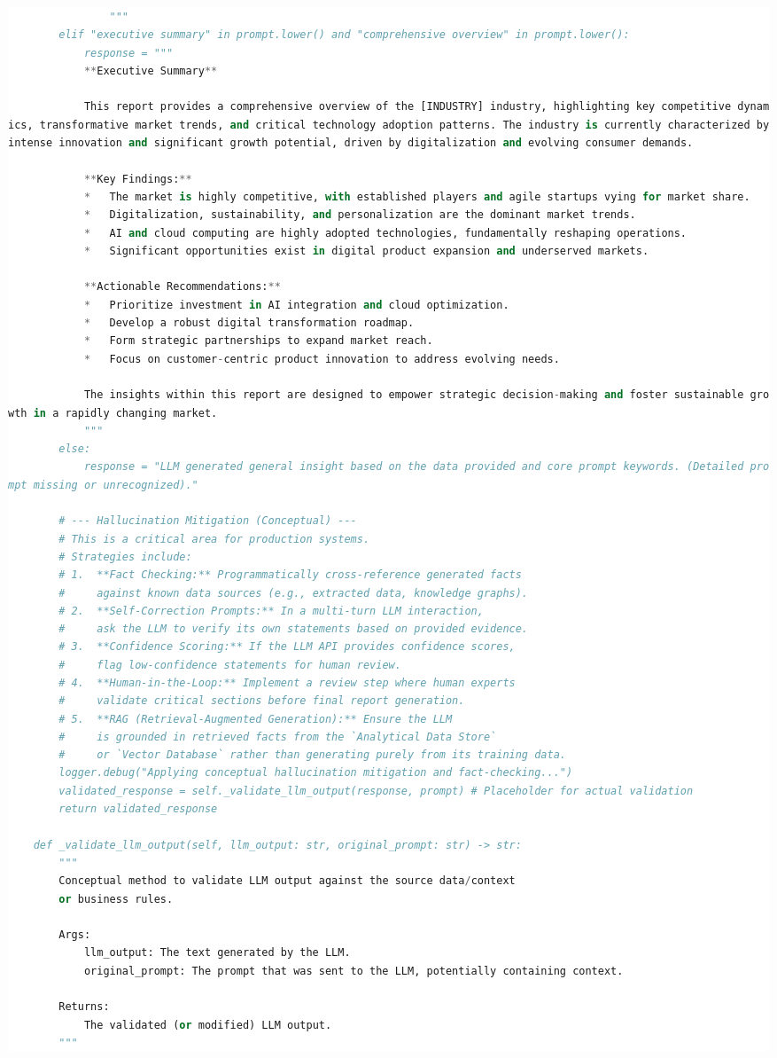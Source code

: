 ```python
                """
        elif "executive summary" in prompt.lower() and "comprehensive overview" in prompt.lower():
            response = """
            **Executive Summary**

            This report provides a comprehensive overview of the [INDUSTRY] industry, highlighting key competitive dynamics, transformative market trends, and critical technology adoption patterns. The industry is currently characterized by intense innovation and significant growth potential, driven by digitalization and evolving consumer demands.

            **Key Findings:**
            *   The market is highly competitive, with established players and agile startups vying for market share.
            *   Digitalization, sustainability, and personalization are the dominant market trends.
            *   AI and cloud computing are highly adopted technologies, fundamentally reshaping operations.
            *   Significant opportunities exist in digital product expansion and underserved markets.

            **Actionable Recommendations:**
            *   Prioritize investment in AI integration and cloud optimization.
            *   Develop a robust digital transformation roadmap.
            *   Form strategic partnerships to expand market reach.
            *   Focus on customer-centric product innovation to address evolving needs.

            The insights within this report are designed to empower strategic decision-making and foster sustainable growth in a rapidly changing market.
            """
        else:
            response = "LLM generated general insight based on the data provided and core prompt keywords. (Detailed prompt missing or unrecognized)."

        # --- Hallucination Mitigation (Conceptual) ---
        # This is a critical area for production systems.
        # Strategies include:
        # 1.  **Fact Checking:** Programmatically cross-reference generated facts
        #     against known data sources (e.g., extracted data, knowledge graphs).
        # 2.  **Self-Correction Prompts:** In a multi-turn LLM interaction,
        #     ask the LLM to verify its own statements based on provided evidence.
        # 3.  **Confidence Scoring:** If the LLM API provides confidence scores,
        #     flag low-confidence statements for human review.
        # 4.  **Human-in-the-Loop:** Implement a review step where human experts
        #     validate critical sections before final report generation.
        # 5.  **RAG (Retrieval-Augmented Generation):** Ensure the LLM
        #     is grounded in retrieved facts from the `Analytical Data Store`
        #     or `Vector Database` rather than generating purely from its training data.
        logger.debug("Applying conceptual hallucination mitigation and fact-checking...")
        validated_response = self._validate_llm_output(response, prompt) # Placeholder for actual validation
        return validated_response

    def _validate_llm_output(self, llm_output: str, original_prompt: str) -> str:
        """
        Conceptual method to validate LLM output against the source data/context
        or business rules.

        Args:
            llm_output: The text generated by the LLM.
            original_prompt: The prompt that was sent to the LLM, potentially containing context.

        Returns:
            The validated (or modified) LLM output.
        """
```